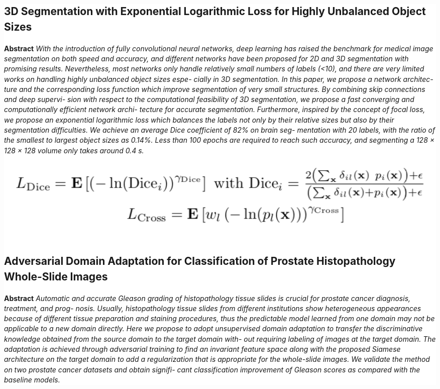 
## 3D Segmentation with Exponential Logarithmic Loss for Highly Unbalanced Object Sizes

**Abstract**
*With the introduction of fully convolutional neural networks, deep learning has raised the benchmark for medical image segmentation on both speed and accuracy, and different networks have been proposed for 2D and 3D segmentation with promising results. Nevertheless, most networks only handle relatively small numbers of labels (<10), and there are very limited works on handling highly unbalanced object sizes espe- cially in 3D segmentation. In this paper, we propose a network architec- ture and the corresponding loss function which improve segmentation of very small structures. By combining skip connections and deep supervi- sion with respect to the computational feasibility of 3D segmentation, we propose a fast converging and computationally efficient network archi- tecture for accurate segmentation. Furthermore, inspired by the concept of focal loss, we propose an exponential logarithmic loss which balances the labels not only by their relative sizes but also by their segmentation difficulties. We achieve an average Dice coefficient of 82% on brain seg- mentation with 20 labels, with the ratio of the smallest to largest object sizes as 0.14%. Less than 100 epochs are required to reach such accuracy, and segmenting a 128 × 128 × 128 volume only takes around 0.4 s.*

![Proposed Loss](./Images/LogDiceLoss.png)

## Adversarial Domain Adaptation for Classification of Prostate Histopathology Whole-Slide Images

**Abstract** 
*Automatic and accurate Gleason grading of histopathology tissue slides is crucial for prostate cancer diagnosis, treatment, and prog- nosis. Usually, histopathology tissue slides from different institutions show heterogeneous appearances because of different tissue preparation and staining procedures, thus the predictable model learned from one domain may not be applicable to a new domain directly. Here we propose to adopt unsupervised domain adaptation to transfer the discriminative knowledge obtained from the source domain to the target domain with- out requiring labeling of images at the target domain. The adaptation is achieved through adversarial training to find an invariant feature space along with the proposed Siamese architecture on the target domain to add a regularization that is appropriate for the whole-slide images. We validate the method on two prostate cancer datasets and obtain signifi- cant classification improvement of Gleason scores as compared with the baseline models.*
